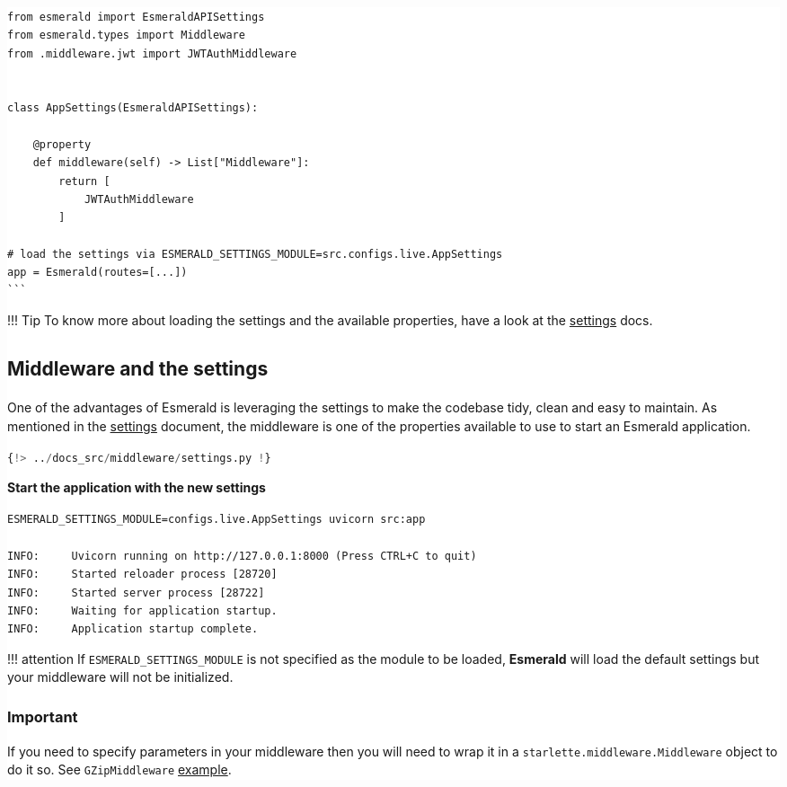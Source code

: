     from esmerald import EsmeraldAPISettings
    from esmerald.types import Middleware
    from .middleware.jwt import JWTAuthMiddleware


    class AppSettings(EsmeraldAPISettings):

        @property
        def middleware(self) -> List["Middleware"]:
            return [
                JWTAuthMiddleware
            ]

    # load the settings via ESMERALD_SETTINGS_MODULE=src.configs.live.AppSettings
    app = Esmerald(routes=[...])
    ```

!!! Tip
    To know more about loading the settings and the available properties, have a look at the
    [settings](./../application/settings.md) docs.

## Middleware and the settings

One of the advantages of Esmerald is leveraging the settings to make the codebase tidy, clean and easy to maintain.
As mentioned in the [settings](../application/settings.md) document, the middleware is one of the properties available
to use to start an Esmerald application.

```python title='src/configs/live.py'
{!> ../docs_src/middleware/settings.py !}
```

**Start the application with the new settings**


```shell
ESMERALD_SETTINGS_MODULE=configs.live.AppSettings uvicorn src:app

INFO:     Uvicorn running on http://127.0.0.1:8000 (Press CTRL+C to quit)
INFO:     Started reloader process [28720]
INFO:     Started server process [28722]
INFO:     Waiting for application startup.
INFO:     Application startup complete.
```

!!! attention
    If `ESMERALD_SETTINGS_MODULE` is not specified as the module to be loaded, **Esmerald** will load the default settings
    but your middleware will not be initialized.

### Important

If you need to specify parameters in your middleware then you will need to wrap it in a
`starlette.middleware.Middleware` object to do it so. See `GZipMiddleware` [example](#middleware-and-the-settings).
